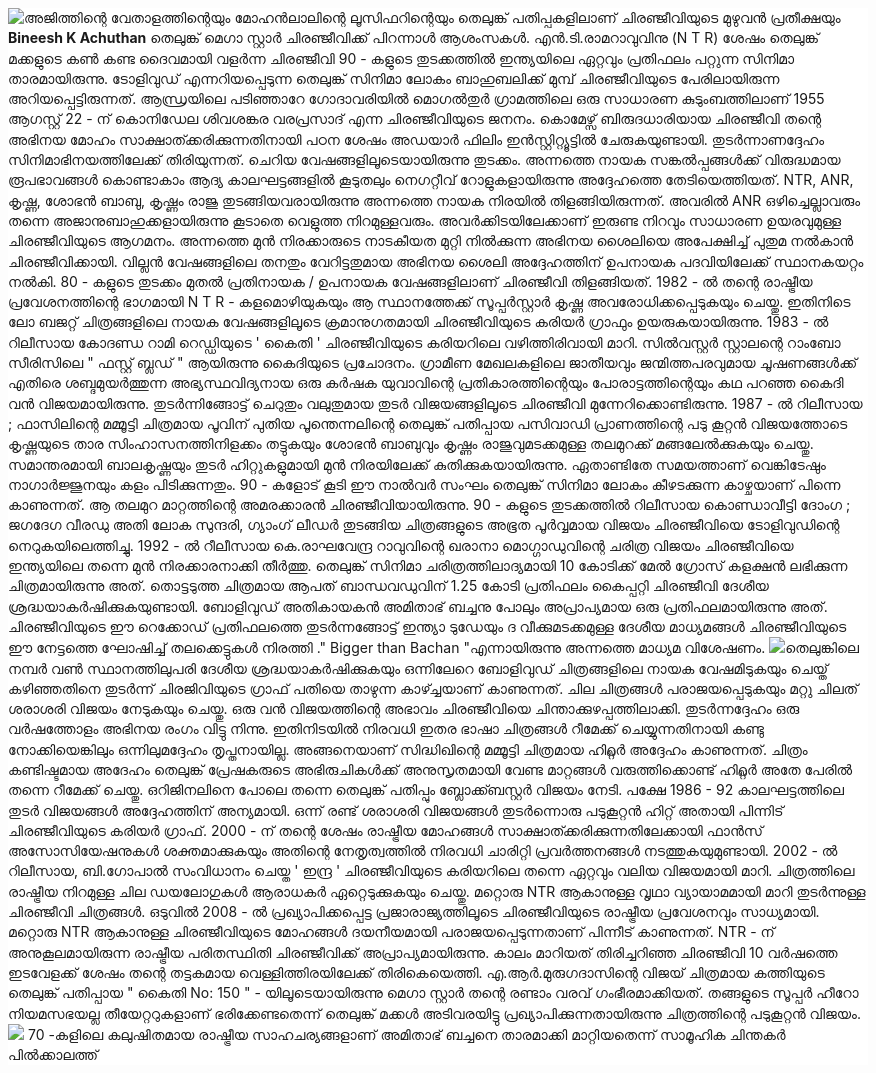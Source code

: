 ![അജിത്തിന്റെ വേതാളത്തിന്റെയും മോഹൻലാലിന്റെ ലൂസിഫറിന്റെയും തെലുങ്ക് പതിപ്പുകളിലാണ് ചിരഞ്ജീവിയുടെ മുഴുവൻ പ്രതീക്ഷയും](https://cdn.boolokam.com/articles/2022/08/lu8.jpg)**Bineesh K Achuthan** തെലുങ്ക് മെഗാ സ്റ്റാർ ചിരഞ്ജീവിക്ക് പിറന്നാൾ ആശംസകൾ. എൻ.ടി.രാമറാവുവിനു (N T R) ശേഷം തെലുങ്ക് മക്കളുടെ കൺ കണ്ട ദൈവമായി വളർന്ന ചിരഞ്ജീവി 90 - കളുടെ തുടക്കത്തിൽ ഇന്ത്യയിലെ ഏറ്റവും പ്രതിഫലം പറ്റുന്ന സിനിമാ താരമായിരുന്നു. ടോളിവുഡ് എന്നറിയപ്പെടുന്ന തെലുങ്ക് സിനിമാ ലോകം ബാഹുബലിക്ക് മുമ്പ് ചിരഞ്ജീവിയുടെ പേരിലായിരുന്ന അറിയപ്പെട്ടിരുന്നത്. ആന്ധ്രയിലെ പടിഞ്ഞാറേ ഗോദാവരിയിൽ മൊഗൽതുർ ഗ്രാമത്തിലെ ഒരു സാധാരണ കുടുംബത്തിലാണ് 1955 ആഗസ്റ്റ് 22 - ന് കൊനിഡേല ശിവശങ്കര വരപ്രസാദ് എന്ന ചിരഞ്ജീവിയുടെ ജനനം. കൊമേഴ്സ് ബിരുദധാരിയായ ചിരഞ്ജീവി തന്റെ അഭിനയ മോഹം സാക്ഷാത്ക്കരിക്കുന്നതിനായി പഠന ശേഷം അഡയാർ ഫിലിം ഇൻസ്റ്റിറ്റ്യൂട്ടിൽ ചേരുകയുണ്ടായി. തുടർന്നാണദ്ദേഹം സിനിമാഭിനയത്തിലേക്ക് തിരിയുന്നത്. ചെറിയ വേഷങ്ങളിലൂടെയായിരുന്നു തുടക്കം. അന്നത്തെ നായക സങ്കൽപ്പങ്ങൾക്ക് വിരുദ്ധമായ രൂപഭാവങ്ങൾ കൊണ്ടാകാം ആദ്യ കാലഘട്ടങ്ങളിൽ കൂടുതലും നെഗറ്റീവ് റോളുകളായിരുന്നു അദ്ദേഹത്തെ തേടിയെത്തിയത്. NTR, ANR, കൃഷ്ണ, ശോഭൻ ബാബു, കൃഷ്ണം രാജു തുടങ്ങിയവരായിരുന്നു അന്നത്തെ നായക നിരയിൽ തിളങ്ങിയിരുന്നത്. അവരിൽ ANR ഒഴിച്ചെല്ലാവരും തന്നെ അജാനുബാഹുക്കളായിരുന്നു കൂടാതെ വെളുത്ത നിറമുള്ളവരും. അവർക്കിടയിലേക്കാണ് ഇരുണ്ട നിറവും സാധാരണ ഉയരവുമുള്ള ചിരഞ്ജീവിയുടെ ആഗമനം. അന്നത്തെ മുൻ നിരക്കാരുടെ നാടകീയത മുറ്റി നിൽക്കുന്ന അഭിനയ ശൈലിയെ അപേക്ഷിച്ച് പുതുമ നൽകാൻ ചിരഞ്ജീവിക്കായി. വില്ലൻ വേഷങ്ങളിലെ തനതും വേറിട്ടതുമായ അഭിനയ ശൈലി അദ്ദേഹത്തിന് ഉപനായക പദവിയിലേക്ക് സ്ഥാനകയറ്റം നൽകി. 80 - കളുടെ തുടക്കം മുതൽ പ്രതിനായക / ഉപനായക വേഷങ്ങളിലാണ് ചിരഞ്ജീവി തിളങ്ങിയത്. 1982 - ൽ തന്റെ രാഷ്ട്രീയ പ്രവേശനത്തിന്റെ ഭാഗമായി N T R - കളമൊഴിയുകയും ആ സ്ഥാനത്തേക്ക് സൂപ്പർസ്റ്റാർ കൃഷ്ണ അവരോധിക്കപ്പെടുകയും ചെയ്തു. ഇതിനിടെ ലോ ബജറ്റ് ചിത്രങ്ങളിലെ നായക വേഷങ്ങളിലൂടെ ക്രമാനുഗതമായി ചിരഞ്ജീവിയുടെ കരിയർ ഗ്രാഫും ഉയരുകയായിരുന്നു. 1983 - ൽ റിലീസായ കോദണ്ഡ റാമി റെഡ്ഡിയുടെ ' കൈതി ' ചിരഞ്ജീവിയുടെ കരിയറിലെ വഴിത്തിരിവായി മാറി. സിൽവസ്റ്റർ സ്റ്റാലന്റെ റാംബോ സീരിസിലെ " ഫസ്റ്റ് ബ്ലഡ് " ആയിരുന്നു കൈദിയുടെ പ്രചോദനം. ഗ്രാമീണ മേഖലകളിലെ ജാതീയവും ജന്മിത്തപരവുമായ ചൂഷണങ്ങൾക്ക് എതിരെ ശബ്ദമുയർത്തുന്ന അഭ്യസ്ഥവിദ്യനായ ഒരു കർഷക യുവാവിന്റെ പ്രതികാരത്തിന്റെയും പോരാട്ടത്തിന്റെയും കഥ പറഞ്ഞ കൈദി വൻ വിജയമായിരുന്നു. തുടർന്നിങ്ങോട്ട് ചെറുതും വലുതുമായ തുടർ വിജയങ്ങളിലൂടെ ചിരഞ്ജീവി മുന്നേറിക്കൊണ്ടിരുന്നു. 1987 - ൽ റിലീസായ ; ഫാസിലിന്റെ മമ്മൂട്ടി ചിത്രമായ പൂവിന് പുതിയ പൂന്തെന്നലിന്റെ തെലുങ്ക് പതിപ്പായ പസിവാഡി പ്രാണത്തിന്റെ പടു കൂറ്റൻ വിജയത്തോടെ കൃഷ്ണയുടെ താര സിംഹാസനത്തിനിളക്കം തട്ടുകയും ശോഭൻ ബാബുവും കൃഷ്ണം രാജുവുമടക്കമുള്ള തലമുറക്ക് മങ്ങലേൽക്കുകയും ചെയ്തു. സമാന്തരമായി ബാലകൃഷ്ണയും തുടർ ഹിറ്റുകളുമായി മുൻ നിരയിലേക്ക് കുതിക്കുകയായിരുന്നു. ഏതാണ്ടിതേ സമയത്താണ് വെങ്കിടേഷും നാഗാർജ്ജുനയും കളം പിടിക്കുന്നതും. 90 - കളോട് കൂടി ഈ നാൽവർ സംഘം തെലുങ്ക് സിനിമാ ലോകം കീഴടക്കുന്ന കാഴ്ചയാണ് പിന്നെ കാണുന്നത്. ആ തലമുറ മാറ്റത്തിന്റെ അമരക്കാരൻ ചിരഞ്ജീവിയായിരുന്നു. 90 - കളുടെ തുടക്കത്തിൽ റിലീസായ കൊണ്ഡാവീട്ടി ദോംഗ ; ജഗദേഗ വീരഡു അതി ലോക സുന്ദരി, ഗ്യാംഗ് ലീഡർ തുടങ്ങിയ ചിത്രങ്ങളുടെ അഭൂത പൂർവ്വമായ വിജയം ചിരഞ്ജീവിയെ ടോളിവുഡിന്റെ നെറുകയിലെത്തിച്ചു. 1992 - ൽ റീലീസായ കെ.രാഘവേന്ദ്ര റാവുവിന്റെ ഖരാനാ മൊഗ്ഗാഡുവിന്റെ ചരിത്ര വിജയം ചിരഞ്ജീവിയെ ഇന്ത്യയിലെ തന്നെ മുൻ നിരക്കാരനാക്കി തീർത്തു. തെലുങ്ക് സിനിമാ ചരിത്രത്തിലാദ്യമായി 10 കോടിക്ക് മേൽ ഗ്രോസ് കളക്ഷൻ ലഭിക്കുന്ന ചിത്രമായിരുന്നു അത്. തൊട്ടടുത്ത ചിത്രമായ ആപത് ബാന്ധവഡുവിന് 1.25 കോടി പ്രതിഫലം കൈപ്പറ്റി ചിരഞ്ജീവി ദേശീയ ശ്രദ്ധയാകർഷിക്കുകയുണ്ടായി. ബോളിവുഡ് അതികായകൻ അമിതാഭ് ബച്ചനു പോലും അപ്രാപ്യമായ ഒരു പ്രതിഫലമായിരുന്നു അത്. ചിരഞ്ജീവിയുടെ ഈ റെക്കോഡ് പ്രതിഫലത്തെ തുടർന്നങ്ങോട്ട് ഇന്ത്യാ ടുഡേയും ദ വീക്കുമടക്കമുള്ള ദേശീയ മാധ്യമങ്ങൾ ചിരഞ്ജീവിയുടെ ഈ നേട്ടത്തെ ഘോഷിച്ച് തലക്കെട്ടുകൾ നിരത്തി ." Bigger than Bachan "എന്നായിരുന്നു അന്നത്തെ മാധ്യമ വിശേഷണം. ![](https://cdn.boolokam.com/articles/2022/08/hrh444.jpg)തെലുങ്കിലെ നമ്പർ വൺ സ്ഥാനത്തിലുപരി ദേശീയ ശ്രദ്ധയാകർഷിക്കുകയും ഒന്നിലേറെ ബോളിവുഡ് ചിത്രങ്ങളിലെ നായക വേഷമിടുകയും ചെയ്ത് കഴിഞ്ഞതിനെ തുടർന്ന് ചിരജിവിയുടെ ഗ്രാഫ് പതിയെ താഴുന്ന കാഴ്ച്ചയാണ് കാണുന്നത്. ചില ചിത്രങ്ങൾ പരാജയപ്പെടുകയും മറ്റു ചിലത് ശരാശരി വിജയം നേടുകയും ചെയ്തു. ഒരു വൻ വിജയത്തിന്റെ അഭാവം ചിരഞ്ജീവിയെ ചിന്താക്കുഴപ്പത്തിലാക്കി. തുടർന്നദ്ദേഹം ഒരു വർഷത്തോളം അഭിനയ രംഗം വിട്ടു നിന്നു. ഇതിനിടയിൽ നിരവധി ഇതര ഭാഷാ ചിത്രങ്ങൾ റീമേക്ക് ചെയ്യുന്നതിനായി കണ്ടു നോക്കിയെങ്കിലും ഒന്നിലുമദ്ദേഹം തൃപ്തനായില്ല. അങ്ങനെയാണ് സിദ്ധിഖിന്റെ മമ്മൂട്ടി ചിത്രമായ ഹിറ്റ്ലർ അദ്ദേഹം കാണുന്നത്. ചിത്രം കണ്ടിഷ്ടമായ അദേഹം തെലുങ്ക് പ്രേഷകരുടെ അഭിരുചികൾക്ക് അനുസൃതമായി വേണ്ട മാറ്റങ്ങൾ വരുത്തിക്കൊണ്ട് ഹിറ്റ്ലർ അതേ പേരിൽ തന്നെ റീമേക്ക് ചെയ്തു. ഒറിജിനലിനെ പോലെ തന്നെ തെലുങ്ക് പതിപ്പും ബ്ലോക്ക്ബസ്റ്റർ വിജയം നേടി. പക്ഷേ 1986 - 92 കാലഘട്ടത്തിലെ തുടർ വിജയങ്ങൾ അദ്ദേഹത്തിന് അന്യമായി. ഒന്ന് രണ്ട് ശരാശരി വിജയങ്ങൾ തുടർന്നൊരു പടുകൂറ്റൻ ഹിറ്റ് അതായി പിന്നിട് ചിരഞ്ജീവിയുടെ കരിയർ ഗ്രാഫ്. 2000 - ന് തന്റെ ശേഷം രാഷ്ട്രീയ മോഹങ്ങൾ സാക്ഷാത്ക്കരിക്കുന്നതിലേക്കായി ഫാൻസ് അസോസിയേഷനുകൾ ശക്തമാക്കുകയും അതിന്റെ നേതൃത്വത്തിൽ നിരവധി ചാരിറ്റി പ്രവർത്തനങ്ങൾ നടത്തുകയുമുണ്ടായി. 2002 - ൽ റിലീസായ, ബി.ഗോപാൽ സംവിധാനം ചെയ്ത ' ഇന്ദ്ര ' ചിരഞ്ജീവിയുടെ കരിയറിലെ തന്നെ ഏറ്റവും വലിയ വിജയമായി മാറി. ചിത്രത്തിലെ രാഷ്ട്രീയ നിറമുള്ള ചില ഡയലോഗുകൾ ആരാധകർ ഏറ്റെടുക്കുകയും ചെയ്തു. മറ്റൊരു NTR ആകാനുള്ള വൃഥാ വ്യായാമമായി മാറി തുടർന്നുള്ള ചിരഞ്ജീവി ചിത്രങ്ങൾ. ഒടുവിൽ 2008 - ൽ പ്രഖ്യാപിക്കപ്പെട്ട പ്രജാരാജ്യത്തിലൂടെ ചിരഞ്ജീവിയുടെ രാഷ്ട്രീയ പ്രവേശനവും സാധ്യമായി. മറ്റൊരു NTR ആകാനുള്ള ചിരഞ്ജീവിയുടെ മോഹങ്ങൾ ദയനീയമായി പരാജയപ്പെടുന്നതാണ് പിന്നീട് കാണുന്നത്. NTR - ന് അനുകൂലമായിരുന്ന രാഷ്ട്രീയ പരിതസ്ഥിതി ചിരഞ്ജീവിക്ക് അപ്രാപ്യമായിരുന്നു. കാലം മാറിയത് തിരിച്ചറിഞ്ഞ ചിരഞ്ജീവി 10 വർഷത്തെ ഇടവേളക്ക് ശേഷം തന്റെ തട്ടകമായ വെള്ളിത്തിരയിലേക്ക് തിരികെയെത്തി. എ.ആർ.മുരുഗദാസിന്റെ വിജയ് ചിത്രമായ കത്തിയുടെ തെലുങ്ക് പതിപ്പായ " കൈതി No: 150 " - യിലൂടെയായിരുന്നു മെഗാ സ്റ്റാർ തന്റെ രണ്ടാം വരവ് ഗംഭീരമാക്കിയത്. തങ്ങളുടെ സൂപ്പർ ഹീറോ നിയമസഭയല്ല തീയേറ്ററുകളാണ് ഭരിക്കേണ്ടതെന്ന് തെലുങ്ക് മക്കൾ അടിവരയിട്ടു പ്രഖ്യാപിക്കുന്നതായിരുന്നു ചിത്രത്തിന്റെ പടുകൂറ്റൻ വിജയം. ![](https://cdn.boolokam.com/articles/2022/08/t33ttt.jpg) 70 -കളിലെ കലുഷിതമായ രാഷ്ട്രീയ സാഹചര്യങ്ങളാണ് അമിതാഭ് ബച്ചനെ താരമാക്കി മാറ്റിയതെന്ന് സാമൂഹിക ചിന്തകർ പിൽക്കാലത്ത്